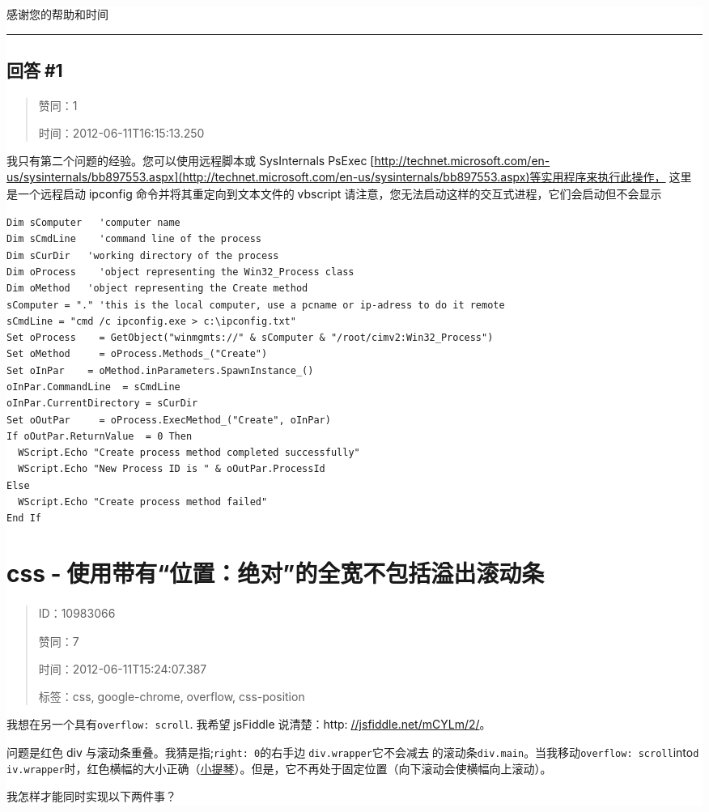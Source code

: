 感谢您的帮助和时间

* * *

## 回答 #1

> 赞同：1
> 
> 时间：2012-06-11T16:15:13.250

我只有第二个问题的经验。您可以使用远程脚本或 SysInternals PsExec [http://technet.microsoft.com/en-us/sysinternals/bb897553.aspx](http://technet.microsoft.com/en-us/sysinternals/bb897553.aspx)等实用程序来执行此操作， 这里是一个远程启动 ipconfig 命令并将其重定向到文本文件的 vbscript 请注意，您无法启动这样的交互式进程，它们会启动但不会显示

```
Dim sComputer   'computer name
Dim sCmdLine    'command line of the process
Dim sCurDir   'working directory of the process
Dim oProcess    'object representing the Win32_Process class
Dim oMethod   'object representing the Create method
sComputer = "." 'this is the local computer, use a pcname or ip-adress to do it remote
sCmdLine = "cmd /c ipconfig.exe > c:\ipconfig.txt"
Set oProcess    = GetObject("winmgmts://" & sComputer & "/root/cimv2:Win32_Process")
Set oMethod     = oProcess.Methods_("Create")
Set oInPar    = oMethod.inParameters.SpawnInstance_()
oInPar.CommandLine  = sCmdLine
oInPar.CurrentDirectory = sCurDir
Set oOutPar     = oProcess.ExecMethod_("Create", oInPar)
If oOutPar.ReturnValue  = 0 Then
  WScript.Echo "Create process method completed successfully"
  WScript.Echo "New Process ID is " & oOutPar.ProcessId
Else
  WScript.Echo "Create process method failed"
End If 
```

# css - 使用带有“位置：绝对”的全宽不包括溢出滚动条

> ID：10983066
> 
> 赞同：7
> 
> 时间：2012-06-11T15:24:07.387
> 
> 标签：css, google-chrome, overflow, css-position

我想在另一个具有`overflow: scroll`. 我希望 jsFiddle 说清楚：http: [//jsfiddle.net/mCYLm/2/](http://jsfiddle.net/mCYLm/2/)。

问题是红色 div 与滚动条重叠。我猜是指;`right: 0`的右手边 `div.wrapper`它不会减去 的滚动条`div.main`。当我移动`overflow: scroll`into`div.wrapper`时，红色横幅的大小正确（[小提琴](http://jsfiddle.net/mCYLm/3/)）。但是，它不再处于固定位置（向下滚动会使横幅向上滚动）。

我怎样才能同时实现以下两件事？
